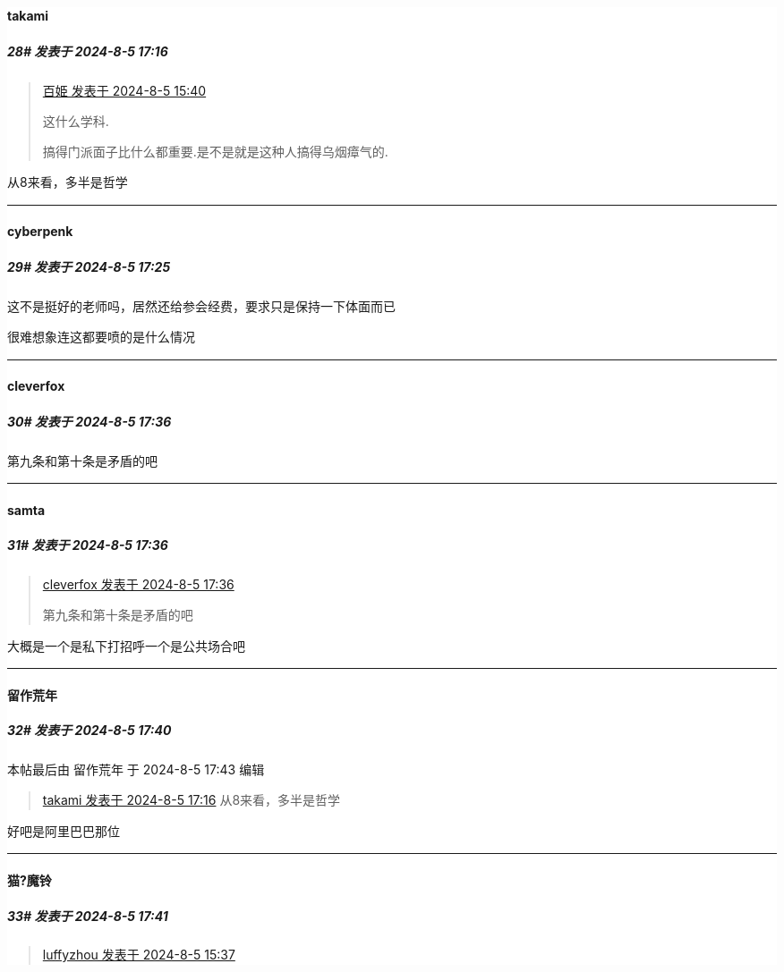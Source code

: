 ####  takami  
##### 28#       发表于 2024-8-5 17:16

<blockquote><a href="httphttps://bbs.saraba1st.com/2b/forum.php?mod=redirect&amp;goto=findpost&amp;pid=65804093&amp;ptid=2194019" target="_blank">百姫 发表于 2024-8-5 15:40</a>

这什么学科.

搞得门派面子比什么都重要.是不是就是这种人搞得乌烟瘴气的.</blockquote>
从8来看，多半是哲学

*****

####  cyberpenk  
##### 29#       发表于 2024-8-5 17:25

这不是挺好的老师吗，居然还给参会经费，要求只是保持一下体面而已

很难想象连这都要喷的是什么情况

*****

####  cleverfox  
##### 30#       发表于 2024-8-5 17:36

第九条和第十条是矛盾的吧

*****

####  samta  
##### 31#       发表于 2024-8-5 17:36

<blockquote><a href="httphttps://bbs.saraba1st.com/2b/forum.php?mod=redirect&amp;goto=findpost&amp;pid=65805418&amp;ptid=2194019" target="_blank">cleverfox 发表于 2024-8-5 17:36</a>

第九条和第十条是矛盾的吧</blockquote>
大概是一个是私下打招呼一个是公共场合吧

*****

####  留作荒年  
##### 32#       发表于 2024-8-5 17:40

 本帖最后由 留作荒年 于 2024-8-5 17:43 编辑 
<blockquote><a href="httphttps://bbs.saraba1st.com/2b/forum.php?mod=redirect&amp;goto=findpost&amp;pid=65805173&amp;ptid=2194019" target="_blank">takami 发表于 2024-8-5 17:16</a>
从8来看，多半是哲学</blockquote>
好吧是阿里巴巴那位

*****

####  猫?魔铃  
##### 33#       发表于 2024-8-5 17:41

<blockquote><a href="httphttps://bbs.saraba1st.com/2b/forum.php?mod=redirect&amp;goto=findpost&amp;pid=65804075&amp;ptid=2194019" target="_blank">luffyzhou 发表于 2024-8-5 15:37</a>

